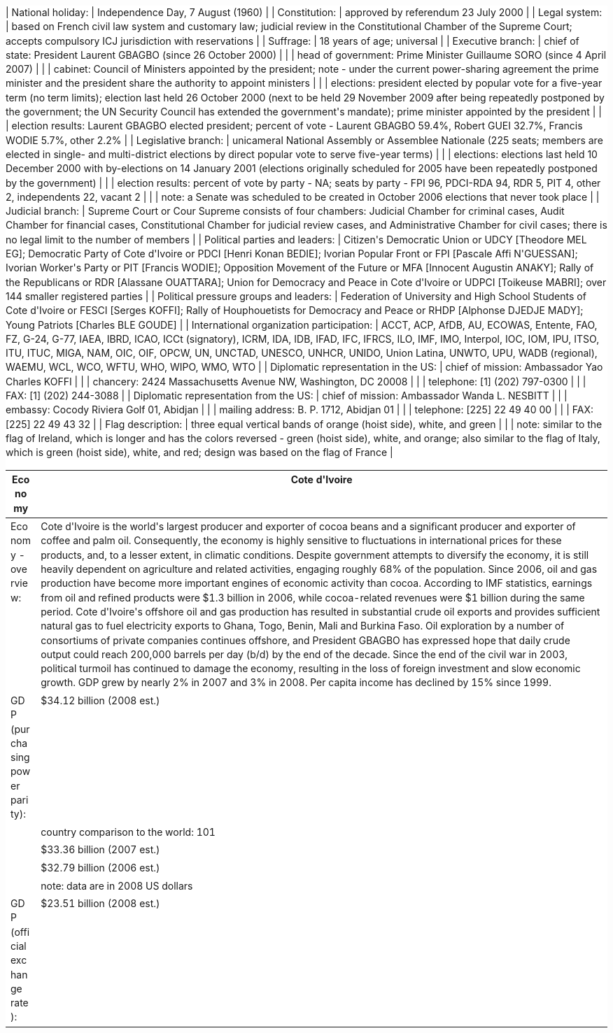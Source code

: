 | National holiday: | Independence Day, 7 August (1960) |
| Constitution: | approved by referendum 23 July 2000 |
| Legal system: | based on French civil law system and customary law; judicial review in the Constitutional Chamber of the Supreme Court; accepts compulsory ICJ jurisdiction with reservations |
| Suffrage: | 18 years of age; universal |
| Executive branch: | chief of state: President Laurent GBAGBO (since 26 October 2000) |
| | head of government: Prime Minister Guillaume SORO (since 4 April 2007) |
| | cabinet: Council of Ministers appointed by the president; note - under the current power-sharing agreement the prime minister and the president share the authority to appoint ministers |
| | elections: president elected by popular vote for a five-year term (no term limits); election last held 26 October 2000 (next to be held 29 November 2009 after being repeatedly postponed by the government; the UN Security Council has extended the government's mandate); prime minister appointed by the president |
| | election results: Laurent GBAGBO elected president; percent of vote - Laurent GBAGBO 59.4%, Robert GUEI 32.7%, Francis WODIE 5.7%, other 2.2% |
| Legislative branch: | unicameral National Assembly or Assemblee Nationale (225 seats; members are elected in single- and multi-district elections by direct popular vote to serve five-year terms) |
| | elections: elections last held 10 December 2000 with by-elections on 14 January 2001 (elections originally scheduled for 2005 have been repeatedly postponed by the government) |
| | election results: percent of vote by party - NA; seats by party - FPI 96, PDCI-RDA 94, RDR 5, PIT 4, other 2, independents 22, vacant 2 |
| | note: a Senate was scheduled to be created in October 2006 elections that never took place |
| Judicial branch: | Supreme Court or Cour Supreme consists of four chambers: Judicial Chamber for criminal cases, Audit Chamber for financial cases, Constitutional Chamber for judicial review cases, and Administrative Chamber for civil cases; there is no legal limit to the number of members |
| Political parties and leaders: | Citizen's Democratic Union or UDCY [Theodore MEL EG]; Democratic Party of Cote d'Ivoire or PDCI [Henri Konan BEDIE]; Ivorian Popular Front or FPI [Pascale Affi N'GUESSAN]; Ivorian Worker's Party or PIT [Francis WODIE]; Opposition Movement of the Future or MFA [Innocent Augustin ANAKY]; Rally of the Republicans or RDR [Alassane OUATTARA]; Union for Democracy and Peace in Cote d'Ivoire or UDPCI [Toikeuse MABRI]; over 144 smaller registered parties |
| Political pressure groups and leaders: | Federation of University and High School Students of Cote d'Ivoire or FESCI [Serges KOFFI]; Rally of Houphouetists for Democracy and Peace or RHDP [Alphonse DJEDJE MADY]; Young Patriots [Charles BLE GOUDE] |
| International organization participation: | ACCT, ACP, AfDB, AU, ECOWAS, Entente, FAO, FZ, G-24, G-77, IAEA, IBRD, ICAO, ICCt (signatory), ICRM, IDA, IDB, IFAD, IFC, IFRCS, ILO, IMF, IMO, Interpol, IOC, IOM, IPU, ITSO, ITU, ITUC, MIGA, NAM, OIC, OIF, OPCW, UN, UNCTAD, UNESCO, UNHCR, UNIDO, Union Latina, UNWTO, UPU, WADB (regional), WAEMU, WCL, WCO, WFTU, WHO, WIPO, WMO, WTO |
| Diplomatic representation in the US: | chief of mission: Ambassador Yao Charles KOFFI |
| | chancery: 2424 Massachusetts Avenue NW, Washington, DC 20008 |
| | telephone: [1] (202) 797-0300 |
| | FAX: [1] (202) 244-3088 |
| Diplomatic representation from the US: | chief of mission: Ambassador Wanda L. NESBITT |
| | embassy: Cocody Riviera Golf 01, Abidjan |
| | mailing address: B. P. 1712, Abidjan 01 |
| | telephone: [225] 22 49 40 00 |
| | FAX: [225] 22 49 43 32 |
| Flag description: | three equal vertical bands of orange (hoist side), white, and green |
| | note: similar to the flag of Ireland, which is longer and has the colors reversed - green (hoist side), white, and orange; also similar to the flag of Italy, which is green (hoist side), white, and red; design was based on the flag of France |


| Economy | Cote d'Ivoire |
| --- | --- |
| Economy - overview: | Cote d'Ivoire is the world's largest producer and exporter of cocoa beans and a significant producer and exporter of coffee and palm oil. Consequently, the economy is highly sensitive to fluctuations in international prices for these products, and, to a lesser extent, in climatic conditions. Despite government attempts to diversify the economy, it is still heavily dependent on agriculture and related activities, engaging roughly 68% of the population. Since 2006, oil and gas production have become more important engines of economic activity than cocoa. According to IMF statistics, earnings from oil and refined products were $1.3 billion in 2006, while cocoa-related revenues were $1 billion during the same period. Cote d'Ivoire's offshore oil and gas production has resulted in substantial crude oil exports and provides sufficient natural gas to fuel electricity exports to Ghana, Togo, Benin, Mali and Burkina Faso. Oil exploration by a number of consortiums of private companies continues offshore, and President GBAGBO has expressed hope that daily crude output could reach 200,000 barrels per day (b/d) by the end of the decade. Since the end of the civil war in 2003, political turmoil has continued to damage the economy, resulting in the loss of foreign investment and slow economic growth. GDP grew by nearly 2% in 2007 and 3% in 2008. Per capita income has declined by 15% since 1999. |
| GDP (purchasing power parity): | $34.12 billion (2008 est.) |
| | country comparison to the world: 101 |
| | $33.36 billion (2007 est.) |
| | $32.79 billion (2006 est.) |
| | note: data are in 2008 US dollars |
| GDP (official exchange rate): | $23.51 billion (2008 est.) |